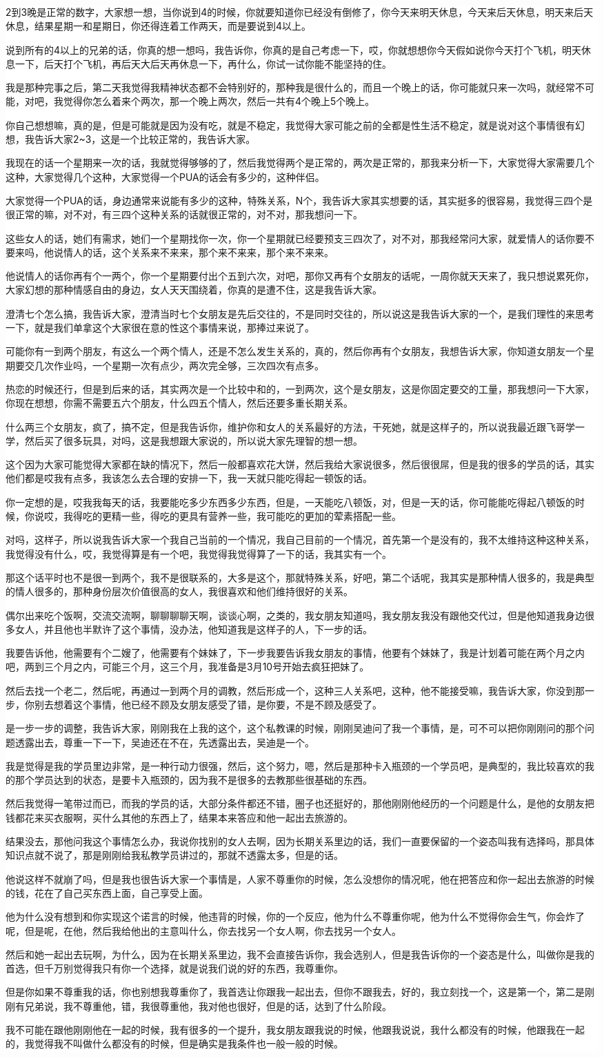 2到3晚是正常的数字，大家想一想，当你说到4的时候，你就要知道你已经没有倒修了，你今天来明天休息，今天来后天休息，明天来后天休息，结果星期一和星期日，你还得连着工作两天，而是要说到4以上。

说到所有的4以上的兄弟的话，你真的想一想吗，我告诉你，你真的是自己考虑一下，哎，你就想想你今天假如说你今天打个飞机，明天休息一下，后天打个飞机，再后天大后天再休息一下，再什么，你试一试你能不能坚持的住。

我是那种完事之后，第二天我觉得我精神状态都不会特别好的，那种我是很什么的，而且一个晚上的话，你可能就只来一次吗，就经常不可能，对吧，我觉得你怎么着来个两次，那一个晚上两次，然后一共有4个晚上5个晚上。

你自己想想嘛，真的是，但是可能就是因为没有吃，就是不稳定，我觉得大家可能之前的全都是性生活不稳定，就是说对这个事情很有幻想，我告诉大家2~3，这是一个比较正常的，我告诉大家。

我现在的话一个星期来一次的话，我就觉得够够的了，然后我觉得两个是正常的，两次是正常的，那我来分析一下，大家觉得大家需要几个这种，大家觉得几个这种，大家觉得一个PUA的话会有多少的，这种伴侣。

大家觉得一个PUA的话，身边通常来说能有多少的这种，特殊关系，N个，我告诉大家其实想要的话，其实挺多的很容易，我觉得三四个是很正常的嘛，对不对，有三四个这种关系的话就很正常的，对不对，那我想问一下。

这些女人的话，她们有需求，她们一个星期找你一次，你一个星期就已经要预支三四次了，对不对，那我经常问大家，就爱情人的话你要不要来吗，他说情人的话，这个关系来不来来，那个来不来来，那个来不来来。

他说情人的话你再有个一两个，你一个星期要付出个五到六次，对吧，那你又再有个女朋友的话呢，一周你就天天来了，我只想说累死你，大家幻想的那种情感自由的身边，女人天天围绕着，你真的是遭不住，这是我告诉大家。

澄清七个怎么搞，我告诉大家，澄清当时七个女朋友是先后交往的，不是同时交往的，所以说这是我告诉大家的一个，是我们理性的来思考一下，就是我们单拿这个大家很在意的性这个事情来说，那捧过来说了。

可能你有一到两个朋友，有这么一个两个情人，还是不怎么发生关系的，真的，然后你再有个女朋友，我想告诉大家，你知道女朋友一个星期要交几次作业吗，一个星期一次有点少，两次完全够，三次四次有点多。

热恋的时候还行，但是到后来的话，其实两次是一个比较中和的，一到两次，这个是女朋友，这是你固定要交的工量，那我想问一下大家，你现在想想，你需不需要五六个朋友，什么四五个情人，然后还要多重长期关系。

什么两三个女朋友，疯了，搞不定，但是我告诉你，维护你和女人的关系最好的方法，干死她，就是这样子的，所以说我最近跟飞哥学一学，然后买了很多玩具，对吗，这是我想跟大家说的，所以说大家先理智的想一想。

这个因为大家可能觉得大家都在缺的情况下，然后一般都喜欢花大饼，然后我给大家说很多，然后很很屌，但是我的很多的学员的话，其实他们都是哎我有点多，我该怎么去合理的安排一下，我一天就只能吃得起一顿饭的话。

你一定想的是，哎我我每天的话，我要能吃多少东西多少东西，但是，一天能吃八顿饭，对，但是一天的话，你可能能吃得起八顿饭的时候，你说哎，我得吃的更精一些，得吃的更具有营养一些，我可能吃的更加的荤素搭配一些。

对吗，这样子，所以说我告诉大家一个我自己当前的一个情况，我自己目前的一个情况，首先第一个是没有的，我不太维持这种这种关系，我觉得没有什么，哎，我觉得算是有一个吧，我觉得我觉得算了一下的话，我其实有一个。

那这个话平时也不是很一到两个，我不是很联系的，大多是这个，那就特殊关系，好吧，第二个话呢，我其实是那种情人很多的，我是典型的情人很多的，那种身份层次价值很高的女人，我很喜欢和他们维持很好的关系。

偶尔出来吃个饭啊，交流交流啊，聊聊聊聊天啊，谈谈心啊，之类的，我女朋友知道吗，我女朋友我没有跟他交代过，但是他知道我身边很多女人，并且他也半默许了这个事情，没办法，他知道我是这样子的人，下一步的话。

我要告诉他，他需要有个二嫂了，他需要有个妹妹了，下一步我要告诉我女朋友的事情，他要有个妹妹了，我是计划着可能在两个月之内吧，两到三个月之内，可能三个月，这三个月，我准备是3月10号开始去疯狂把妹了。

然后去找一个老二，然后呢，再通过一到两个月的调教，然后形成一个，这种三人关系吧，这种，他不能接受嘛，我告诉大家，你没到那一步，你别去想着这个事情，他已经不顾及女朋友感受了错，是你要，不是不顾及感受了。

是一步一步的调整，我告诉大家，刚刚我在上我的这个，这个私教课的时候，刚刚吴迪问了我一个事情，是，可不可以把你刚刚问的那个问题透露出去，尊重一下一下，吴迪还在不在，先透露出去，吴迪是一个。

我是觉得是我的学员里边非常，是一种行动力很强，然后，这个努力，嗯，然后是那种卡入瓶颈的一个学员吧，是典型的，我比较喜欢的我的那个学员达到的状态，是要卡入瓶颈的，因为我不是很多的去教那些很基础的东西。

然后我觉得一笔带过而已，而我的学员的话，大部分条件都还不错，圈子也还挺好的，那他刚刚他经历的一个问题是什么，是他的女朋友把钱都花来买衣服啊，买什么其他的东西上了，结果本来答应和他一起出去旅游的。

结果没去，那他问我这个事情怎么办，我说你找别的女人去啊，因为长期关系里边的话，我们一直要保留的一个姿态叫我有选择吗，那具体知识点就不说了，那是刚刚给我私教学员讲过的，那就不透露太多，但是的话。

他说这样不就崩了吗，但是我也很告诉大家一个事情是，人家不尊重你的时候，怎么没想你的情况呢，他在把答应和你一起出去旅游的时候的钱，花在了自己买东西上面，自己享受上面。

他为什么没有想到和你实现这个诺言的时候，他违背的时候，你的一个反应，他为什么不尊重你呢，他为什么不觉得你会生气，你会炸了呢，但是呢，在他，然后我给他出的主意叫什么，你去找另一个女人啊，你去找另一个女人。

然后和她一起出去玩啊，为什么，因为在长期关系里边，我不会直接告诉你，我会选别人，但是我告诉你的一个姿态是什么，叫做你是我的首选，但千万别觉得我只有你一个选择，就是说我们说的好的东西，我尊重你。

但是你如果不尊重我的话，你也别想我尊重你了，我首选让你跟我一起出去，但你不跟我去，好的，我立刻找一个，这是第一个，第二是刚刚有兄弟说，我不尊重他，错，我很尊重他，我对他也很好，但是的话，达到了什么阶段。

我不可能在跟他刚刚他在一起的时候，我有很多的一个提升，我女朋友跟我说的时候，他跟我说说，我什么都没有的时候，他跟我在一起的，我觉得我不叫做什么都没有的时候，但是确实是我条件也一般一般的时候。
